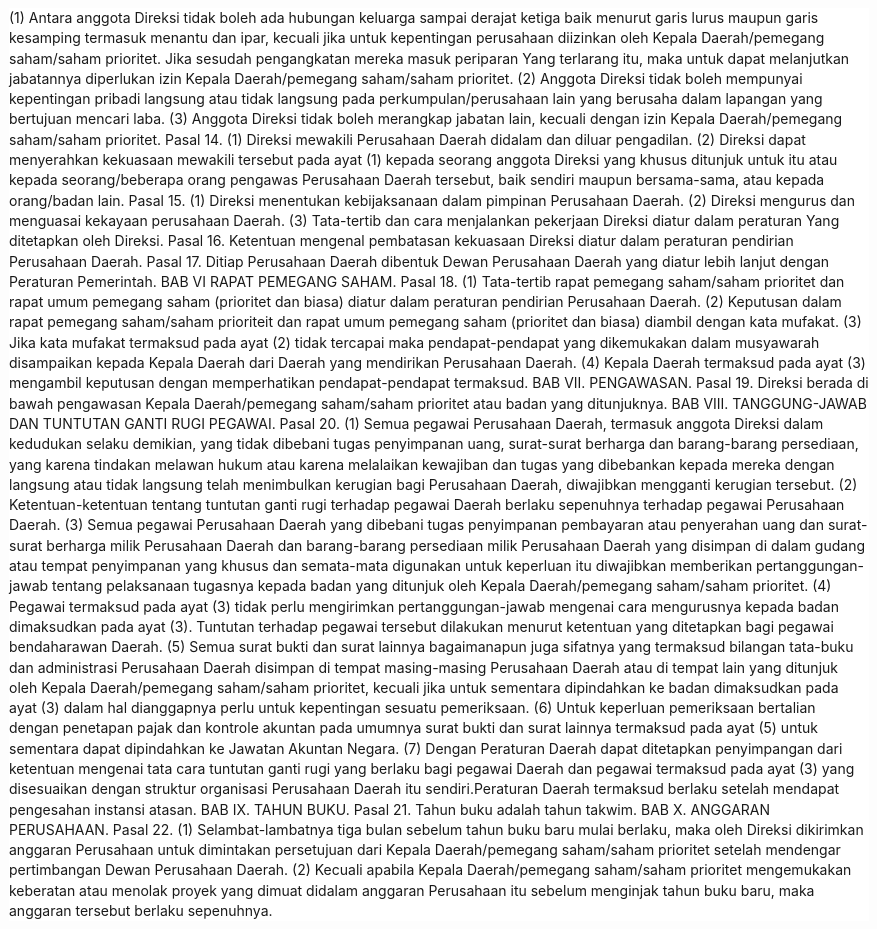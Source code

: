 (1) Antara anggota Direksi tidak boleh ada hubungan keluarga sampai derajat ketiga baik menurut garis lurus maupun garis kesamping termasuk menantu dan ipar, kecuali jika untuk kepentingan perusahaan diizinkan oleh Kepala Daerah/pemegang saham/saham prioritet. Jika sesudah pengangkatan mereka masuk periparan Yang terlarang itu, maka untuk dapat melanjutkan jabatannya diperlukan izin Kepala Daerah/pemegang saham/saham prioritet.
(2) Anggota Direksi tidak boleh mempunyai kepentingan pribadi langsung atau tidak langsung pada perkumpulan/perusahaan lain yang berusaha dalam lapangan yang bertujuan mencari laba.
(3) Anggota Direksi tidak boleh merangkap jabatan lain, kecuali dengan izin Kepala Daerah/pemegang saham/saham prioritet. Pasal 14.
(1) Direksi mewakili Perusahaan Daerah didalam dan diluar pengadilan.
(2) Direksi dapat menyerahkan kekuasaan mewakili tersebut pada ayat (1) kepada seorang anggota Direksi yang khusus ditunjuk untuk itu atau kepada seorang/beberapa orang pengawas Perusahaan Daerah tersebut, baik sendiri maupun bersama-sama, atau kepada orang/badan lain. Pasal 15.
(1) Direksi menentukan kebijaksanaan dalam pimpinan Perusahaan Daerah.
(2) Direksi mengurus dan menguasai kekayaan perusahaan Daerah.
(3) Tata-tertib dan cara menjalankan pekerjaan Direksi diatur dalam peraturan Yang ditetapkan oleh Direksi. Pasal 16. Ketentuan mengenal pembatasan kekuasaan Direksi diatur dalam peraturan pendirian Perusahaan Daerah. Pasal 17. Ditiap Perusahaan Daerah dibentuk Dewan Perusahaan Daerah yang diatur lebih lanjut dengan Peraturan Pemerintah.
BAB VI RAPAT PEMEGANG SAHAM. Pasal 18.
(1) Tata-tertib rapat pemegang saham/saham prioritet dan rapat umum pemegang saham (prioritet dan biasa) diatur dalam peraturan pendirian Perusahaan Daerah.
(2) Keputusan dalam rapat pemegang saham/saham prioriteit dan rapat umum pemegang saham (prioritet dan biasa) diambil dengan kata mufakat.
(3) Jika kata mufakat termaksud pada ayat (2) tidak tercapai maka pendapat-pendapat yang dikemukakan dalam musyawarah disampaikan kepada Kepala Daerah dari Daerah yang mendirikan Perusahaan Daerah.
(4) Kepala Daerah termaksud pada ayat (3) mengambil keputusan dengan memperhatikan pendapat-pendapat termaksud. BAB VII. PENGAWASAN. Pasal 19. Direksi berada di bawah pengawasan Kepala Daerah/pemegang saham/saham prioritet atau badan yang ditunjuknya. BAB VIII. TANGGUNG-JAWAB DAN TUNTUTAN GANTI RUGI PEGAWAI. Pasal 20.
(1) Semua pegawai Perusahaan Daerah, termasuk anggota Direksi dalam kedudukan selaku demikian, yang tidak dibebani tugas penyimpanan uang, surat-surat berharga dan barang-barang persediaan, yang karena tindakan melawan hukum atau karena melalaikan kewajiban dan tugas yang dibebankan kepada mereka dengan langsung atau tidak langsung telah menimbulkan kerugian bagi Perusahaan Daerah, diwajibkan mengganti kerugian tersebut.
(2) Ketentuan-ketentuan tentang tuntutan ganti rugi terhadap pegawai Daerah berlaku sepenuhnya terhadap pegawai Perusahaan Daerah.
(3) Semua pegawai Perusahaan Daerah yang dibebani tugas penyimpanan pembayaran atau penyerahan uang dan surat-surat berharga milik Perusahaan Daerah dan barang-barang persediaan milik Perusahaan Daerah yang disimpan di dalam gudang atau tempat penyimpanan yang khusus dan semata-mata digunakan untuk keperluan itu diwajibkan memberikan pertanggungan-jawab tentang pelaksanaan tugasnya kepada badan yang ditunjuk oleh Kepala Daerah/pemegang saham/saham prioritet.
(4) Pegawai termaksud pada ayat (3) tidak perlu mengirimkan pertanggungan-jawab mengenai cara mengurusnya kepada badan dimaksudkan pada ayat (3). Tuntutan terhadap pegawai tersebut dilakukan menurut ketentuan yang ditetapkan bagi pegawai bendaharawan Daerah.
(5) Semua surat bukti dan surat lainnya bagaimanapun juga sifatnya yang termaksud bilangan tata-buku dan administrasi Perusahaan Daerah disimpan di tempat masing-masing Perusahaan Daerah atau di tempat lain yang ditunjuk oleh Kepala Daerah/pemegang saham/saham prioritet, kecuali jika untuk sementara dipindahkan ke badan dimaksudkan pada ayat (3) dalam hal dianggapnya perlu untuk kepentingan sesuatu pemeriksaan.
(6) Untuk keperluan pemeriksaan bertalian dengan penetapan pajak dan kontrole akuntan pada umumnya surat bukti dan surat lainnya termaksud pada ayat (5) untuk sementara dapat dipindahkan ke Jawatan Akuntan Negara.
(7) Dengan Peraturan Daerah dapat ditetapkan penyimpangan dari ketentuan mengenai tata cara tuntutan ganti rugi yang berlaku bagi pegawai Daerah dan pegawai termaksud pada ayat (3) yang disesuaikan dengan struktur organisasi Perusahaan Daerah itu sendiri.Peraturan Daerah termaksud berlaku setelah mendapat pengesahan instansi atasan. BAB IX. TAHUN BUKU. Pasal 21. Tahun buku adalah tahun takwim. BAB X. ANGGARAN PERUSAHAAN. Pasal 22.
(1) Selambat-lambatnya tiga bulan sebelum tahun buku baru mulai berlaku, maka oleh Direksi dikirimkan anggaran Perusahaan untuk dimintakan persetujuan dari Kepala Daerah/pemegang saham/saham prioritet setelah mendengar pertimbangan Dewan Perusahaan Daerah.
(2) Kecuali apabila Kepala Daerah/pemegang saham/saham prioritet mengemukakan keberatan atau menolak proyek yang dimuat didalam anggaran Perusahaan itu sebelum menginjak tahun buku baru, maka anggaran tersebut berlaku sepenuhnya.